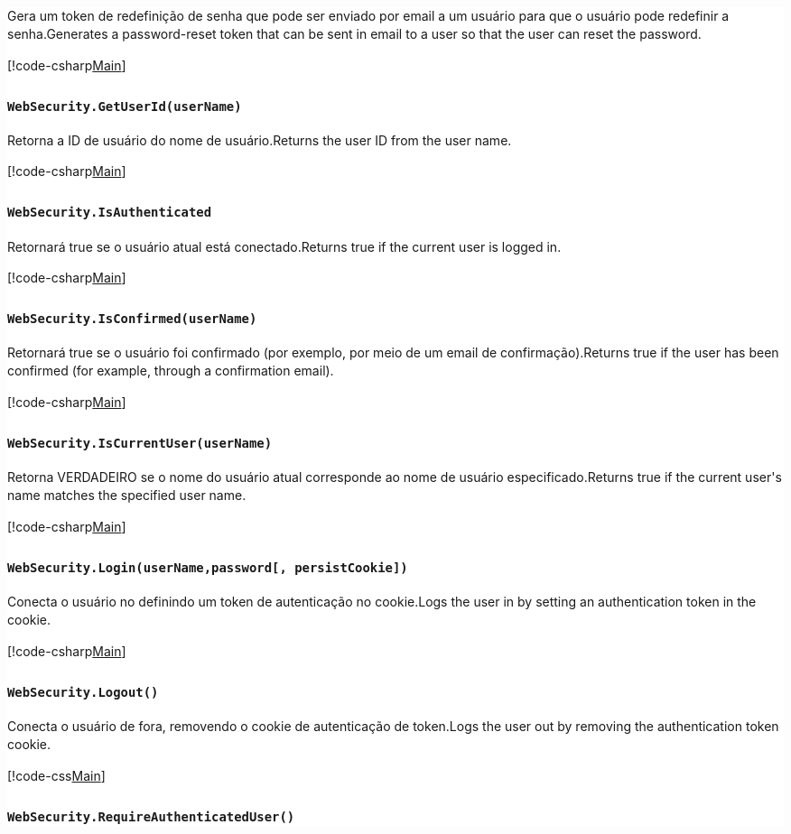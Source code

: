 <span data-ttu-id="e7e04-173">Gera um token de redefinição de senha que pode ser enviado por email a um usuário para que o usuário pode redefinir a senha.</span><span class="sxs-lookup"><span data-stu-id="e7e04-173">Generates a password-reset token that can be sent in email to a user so that the user can reset the password.</span></span>

[!code-csharp[Main](asp-net-web-pages-api-reference/samples/sample42.cs)]

### `WebSecurity.GetUserId(userName)`

<span data-ttu-id="e7e04-174">Retorna a ID de usuário do nome de usuário.</span><span class="sxs-lookup"><span data-stu-id="e7e04-174">Returns the user ID from the user name.</span></span>

[!code-csharp[Main](asp-net-web-pages-api-reference/samples/sample43.cs)]

### `WebSecurity.IsAuthenticated`

<span data-ttu-id="e7e04-175">Retornará true se o usuário atual está conectado.</span><span class="sxs-lookup"><span data-stu-id="e7e04-175">Returns true if the current user is logged in.</span></span>

[!code-csharp[Main](asp-net-web-pages-api-reference/samples/sample44.cs)]

### `WebSecurity.IsConfirmed(userName)`

<span data-ttu-id="e7e04-176">Retornará true se o usuário foi confirmado (por exemplo, por meio de um email de confirmação).</span><span class="sxs-lookup"><span data-stu-id="e7e04-176">Returns true if the user has been confirmed (for example, through a confirmation email).</span></span>

[!code-csharp[Main](asp-net-web-pages-api-reference/samples/sample45.cs)]

### `WebSecurity.IsCurrentUser(userName)`

<span data-ttu-id="e7e04-177">Retorna VERDADEIRO se o nome do usuário atual corresponde ao nome de usuário especificado.</span><span class="sxs-lookup"><span data-stu-id="e7e04-177">Returns true if the current user's name matches the specified user name.</span></span>

[!code-csharp[Main](asp-net-web-pages-api-reference/samples/sample46.cs)]

### `WebSecurity.Login(userName,password[, persistCookie])`

<span data-ttu-id="e7e04-178">Conecta o usuário no definindo um token de autenticação no cookie.</span><span class="sxs-lookup"><span data-stu-id="e7e04-178">Logs the user in by setting an authentication token in the cookie.</span></span>

[!code-csharp[Main](asp-net-web-pages-api-reference/samples/sample47.cs)]

### `WebSecurity.Logout()`

<span data-ttu-id="e7e04-179">Conecta o usuário de fora, removendo o cookie de autenticação de token.</span><span class="sxs-lookup"><span data-stu-id="e7e04-179">Logs the user out by removing the authentication token cookie.</span></span>

[!code-css[Main](asp-net-web-pages-api-reference/samples/sample48.css)]

### `WebSecurity.RequireAuthenticatedUser()`
